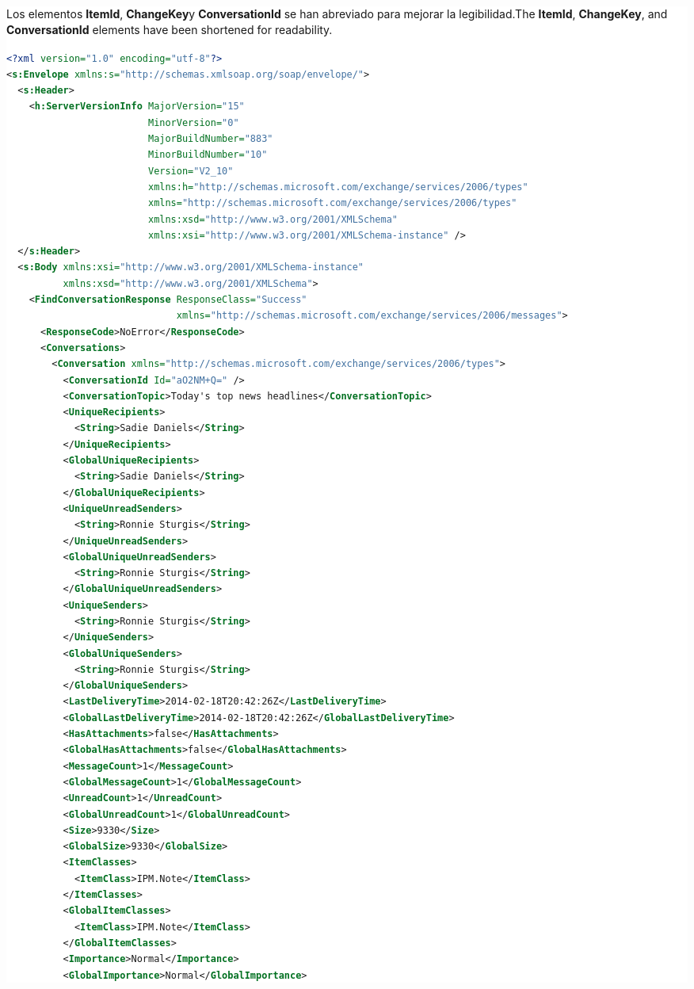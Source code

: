 <span data-ttu-id="28a5b-166">Los elementos **ItemId**, **ChangeKey**y **ConversationId** se han abreviado para mejorar la legibilidad.</span><span class="sxs-lookup"><span data-stu-id="28a5b-166">The **ItemId**, **ChangeKey**, and **ConversationId** elements have been shortened for readability.</span></span> 
  
```XML
<?xml version="1.0" encoding="utf-8"?>
<s:Envelope xmlns:s="http://schemas.xmlsoap.org/soap/envelope/">
  <s:Header>
    <h:ServerVersionInfo MajorVersion="15"
                         MinorVersion="0"
                         MajorBuildNumber="883"
                         MinorBuildNumber="10"
                         Version="V2_10"
                         xmlns:h="http://schemas.microsoft.com/exchange/services/2006/types"
                         xmlns="http://schemas.microsoft.com/exchange/services/2006/types"
                         xmlns:xsd="http://www.w3.org/2001/XMLSchema"
                         xmlns:xsi="http://www.w3.org/2001/XMLSchema-instance" />
  </s:Header>
  <s:Body xmlns:xsi="http://www.w3.org/2001/XMLSchema-instance"
          xmlns:xsd="http://www.w3.org/2001/XMLSchema">
    <FindConversationResponse ResponseClass="Success"
                              xmlns="http://schemas.microsoft.com/exchange/services/2006/messages">
      <ResponseCode>NoError</ResponseCode>
      <Conversations>
        <Conversation xmlns="http://schemas.microsoft.com/exchange/services/2006/types">
          <ConversationId Id="aO2NM+Q=" />
          <ConversationTopic>Today's top news headlines</ConversationTopic>
          <UniqueRecipients>
            <String>Sadie Daniels</String>
          </UniqueRecipients>
          <GlobalUniqueRecipients>
            <String>Sadie Daniels</String>
          </GlobalUniqueRecipients>
          <UniqueUnreadSenders>
            <String>Ronnie Sturgis</String>
          </UniqueUnreadSenders>
          <GlobalUniqueUnreadSenders>
            <String>Ronnie Sturgis</String>
          </GlobalUniqueUnreadSenders>
          <UniqueSenders>
            <String>Ronnie Sturgis</String>
          </UniqueSenders>
          <GlobalUniqueSenders>
            <String>Ronnie Sturgis</String>
          </GlobalUniqueSenders>
          <LastDeliveryTime>2014-02-18T20:42:26Z</LastDeliveryTime>
          <GlobalLastDeliveryTime>2014-02-18T20:42:26Z</GlobalLastDeliveryTime>
          <HasAttachments>false</HasAttachments>
          <GlobalHasAttachments>false</GlobalHasAttachments>
          <MessageCount>1</MessageCount>
          <GlobalMessageCount>1</GlobalMessageCount>
          <UnreadCount>1</UnreadCount>
          <GlobalUnreadCount>1</GlobalUnreadCount>
          <Size>9330</Size>
          <GlobalSize>9330</GlobalSize>
          <ItemClasses>
            <ItemClass>IPM.Note</ItemClass>
          </ItemClasses>
          <GlobalItemClasses>
            <ItemClass>IPM.Note</ItemClass>
          </GlobalItemClasses>
          <Importance>Normal</Importance>
          <GlobalImportance>Normal</GlobalImportance>
```